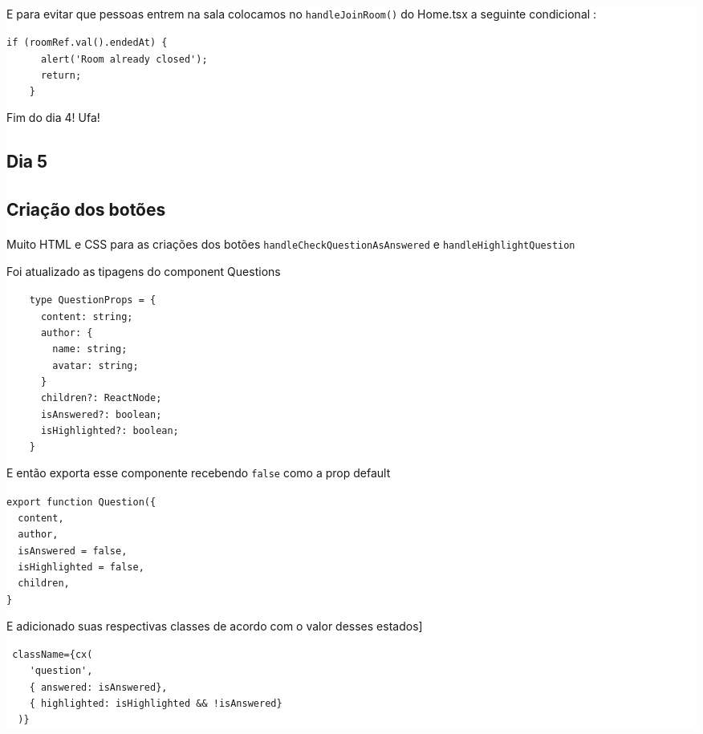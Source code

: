 E para evitar que pessoas entrem na sala colocamos no <code>handleJoinRoom()</code> do Home.tsx a seguinte condicional : 
	
	if (roomRef.val().endedAt) {
	      alert('Room already closed');
	      return;
	    }
	
Fim do dia 4! Ufa!


	

## Dia 5 
	
<h2> Criação dos botões  </h2>

Muito HTML e CSS para as criações dos botões <code>handleCheckQuestionAsAnswered</code> e <code>handleHighlightQuestion</code>

Foi atualizado as tipagens do component Questions 

		type QuestionProps = {
		  content: string;
		  author: {
		    name: string;
		    avatar: string;
		  }
		  children?: ReactNode;
		  isAnswered?: boolean;
		  isHighlighted?: boolean;
		}

E então exporta esse componente recebendo <code>false</code> como a prop default 
	
	
	export function Question({
	  content,
	  author,
	  isAnswered = false,
	  isHighlighted = false,
	  children,
	}
	
E adicionado suas respectivas classes de acordo com o valor desses estados]
	
	 className={cx(
        'question',
        { answered: isAnswered},
        { highlighted: isHighlighted && !isAnswered}
      )}
	

